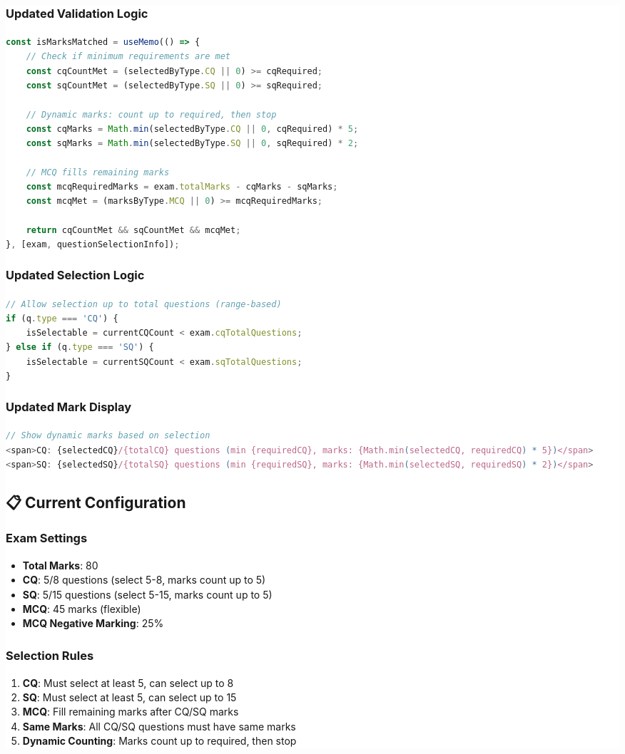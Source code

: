 ### Updated Validation Logic
```typescript
const isMarksMatched = useMemo(() => {
    // Check if minimum requirements are met
    const cqCountMet = (selectedByType.CQ || 0) >= cqRequired;
    const sqCountMet = (selectedByType.SQ || 0) >= sqRequired;
    
    // Dynamic marks: count up to required, then stop
    const cqMarks = Math.min(selectedByType.CQ || 0, cqRequired) * 5;
    const sqMarks = Math.min(selectedByType.SQ || 0, sqRequired) * 2;
    
    // MCQ fills remaining marks
    const mcqRequiredMarks = exam.totalMarks - cqMarks - sqMarks;
    const mcqMet = (marksByType.MCQ || 0) >= mcqRequiredMarks;
    
    return cqCountMet && sqCountMet && mcqMet;
}, [exam, questionSelectionInfo]);
```

### Updated Selection Logic
```typescript
// Allow selection up to total questions (range-based)
if (q.type === 'CQ') {
    isSelectable = currentCQCount < exam.cqTotalQuestions;
} else if (q.type === 'SQ') {
    isSelectable = currentSQCount < exam.sqTotalQuestions;
}
```

### Updated Mark Display
```typescript
// Show dynamic marks based on selection
<span>CQ: {selectedCQ}/{totalCQ} questions (min {requiredCQ}, marks: {Math.min(selectedCQ, requiredCQ) * 5})</span>
<span>SQ: {selectedSQ}/{totalSQ} questions (min {requiredSQ}, marks: {Math.min(selectedSQ, requiredSQ) * 2})</span>
```

## 📋 Current Configuration

### Exam Settings
- **Total Marks**: 80
- **CQ**: 5/8 questions (select 5-8, marks count up to 5)
- **SQ**: 5/15 questions (select 5-15, marks count up to 5)
- **MCQ**: 45 marks (flexible)
- **MCQ Negative Marking**: 25%

### Selection Rules
1. **CQ**: Must select at least 5, can select up to 8
2. **SQ**: Must select at least 5, can select up to 15
3. **MCQ**: Fill remaining marks after CQ/SQ marks
4. **Same Marks**: All CQ/SQ questions must have same marks
5. **Dynamic Counting**: Marks count up to required, then stop
